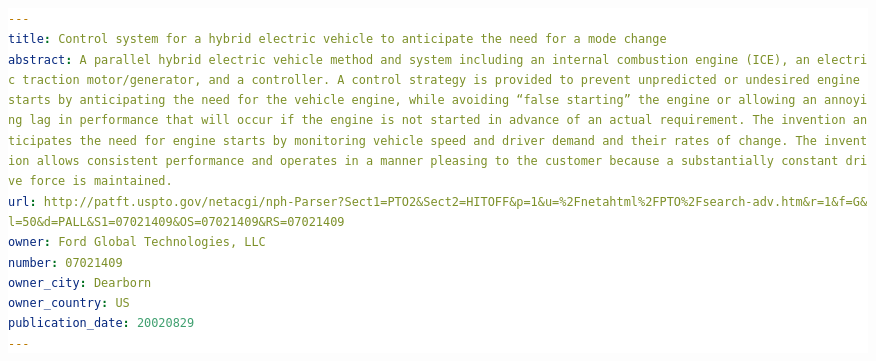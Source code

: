```yaml
---
title: Control system for a hybrid electric vehicle to anticipate the need for a mode change
abstract: A parallel hybrid electric vehicle method and system including an internal combustion engine (ICE), an electric traction motor/generator, and a controller. A control strategy is provided to prevent unpredicted or undesired engine starts by anticipating the need for the vehicle engine, while avoiding “false starting” the engine or allowing an annoying lag in performance that will occur if the engine is not started in advance of an actual requirement. The invention anticipates the need for engine starts by monitoring vehicle speed and driver demand and their rates of change. The invention allows consistent performance and operates in a manner pleasing to the customer because a substantially constant drive force is maintained.
url: http://patft.uspto.gov/netacgi/nph-Parser?Sect1=PTO2&Sect2=HITOFF&p=1&u=%2Fnetahtml%2FPTO%2Fsearch-adv.htm&r=1&f=G&l=50&d=PALL&S1=07021409&OS=07021409&RS=07021409
owner: Ford Global Technologies, LLC
number: 07021409
owner_city: Dearborn
owner_country: US
publication_date: 20020829
---
```


